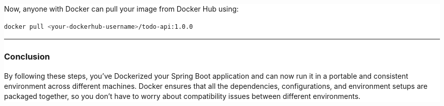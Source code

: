 Now, anyone with Docker can pull your image from Docker Hub using:

```bash
docker pull <your-dockerhub-username>/todo-api:1.0.0
```

---

### Conclusion

By following these steps, you’ve Dockerized your Spring Boot application and can now run it in a portable and consistent environment across different machines. Docker ensures that all the dependencies, configurations, and environment setups are packaged together, so you don’t have to worry about compatibility issues between different environments.

